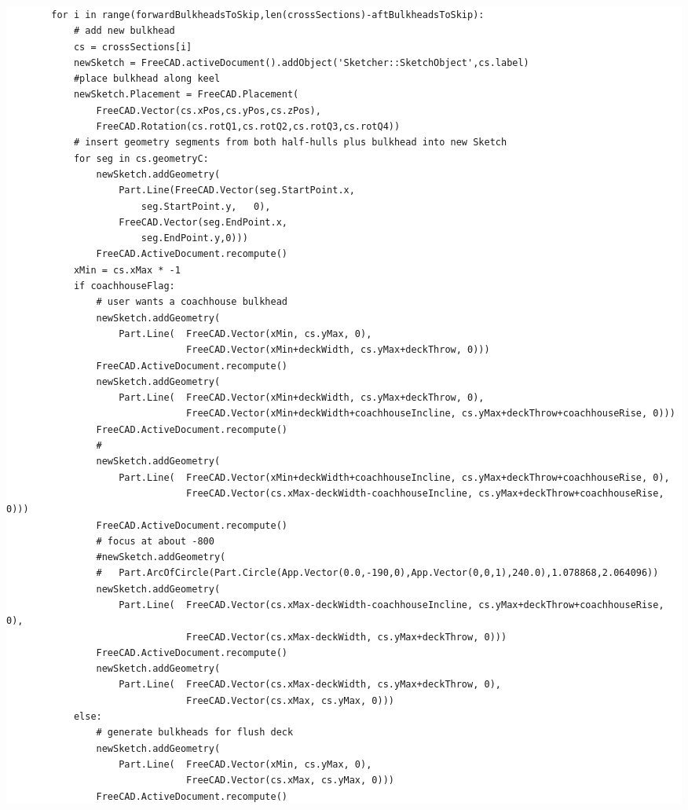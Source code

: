             for i in range(forwardBulkheadsToSkip,len(crossSections)-aftBulkheadsToSkip):
                # add new bulkhead
                cs = crossSections[i]
                newSketch = FreeCAD.activeDocument().addObject('Sketcher::SketchObject',cs.label)
                #place bulkhead along keel
                newSketch.Placement = FreeCAD.Placement(
                    FreeCAD.Vector(cs.xPos,cs.yPos,cs.zPos),
                    FreeCAD.Rotation(cs.rotQ1,cs.rotQ2,cs.rotQ3,cs.rotQ4))
                # insert geometry segments from both half-hulls plus bulkhead into new Sketch
                for seg in cs.geometryC:
                    newSketch.addGeometry(
                        Part.Line(FreeCAD.Vector(seg.StartPoint.x,
                            seg.StartPoint.y,   0),
                        FreeCAD.Vector(seg.EndPoint.x,
                            seg.EndPoint.y,0)))
                    FreeCAD.ActiveDocument.recompute()
                xMin = cs.xMax * -1
                if coachhouseFlag:
                    # user wants a coachhouse bulkhead
                    newSketch.addGeometry(
                        Part.Line(  FreeCAD.Vector(xMin, cs.yMax, 0),
                                    FreeCAD.Vector(xMin+deckWidth, cs.yMax+deckThrow, 0)))
                    FreeCAD.ActiveDocument.recompute()
                    newSketch.addGeometry(
                        Part.Line(  FreeCAD.Vector(xMin+deckWidth, cs.yMax+deckThrow, 0),
                                    FreeCAD.Vector(xMin+deckWidth+coachhouseIncline, cs.yMax+deckThrow+coachhouseRise, 0)))
                    FreeCAD.ActiveDocument.recompute()
                    #
                    newSketch.addGeometry(
                        Part.Line(  FreeCAD.Vector(xMin+deckWidth+coachhouseIncline, cs.yMax+deckThrow+coachhouseRise, 0),
                                    FreeCAD.Vector(cs.xMax-deckWidth-coachhouseIncline, cs.yMax+deckThrow+coachhouseRise, 0)))
                    FreeCAD.ActiveDocument.recompute()
                    # focus at about -800
                    #newSketch.addGeometry(
                    #   Part.ArcOfCircle(Part.Circle(App.Vector(0.0,-190,0),App.Vector(0,0,1),240.0),1.078868,2.064096))
                    newSketch.addGeometry(
                        Part.Line(  FreeCAD.Vector(cs.xMax-deckWidth-coachhouseIncline, cs.yMax+deckThrow+coachhouseRise, 0),
                                    FreeCAD.Vector(cs.xMax-deckWidth, cs.yMax+deckThrow, 0)))
                    FreeCAD.ActiveDocument.recompute()
                    newSketch.addGeometry(
                        Part.Line(  FreeCAD.Vector(cs.xMax-deckWidth, cs.yMax+deckThrow, 0),
                                    FreeCAD.Vector(cs.xMax, cs.yMax, 0)))
                else:
                    # generate bulkheads for flush deck
                    newSketch.addGeometry(
                        Part.Line(  FreeCAD.Vector(xMin, cs.yMax, 0),
                                    FreeCAD.Vector(cs.xMax, cs.yMax, 0)))
                    FreeCAD.ActiveDocument.recompute()
        